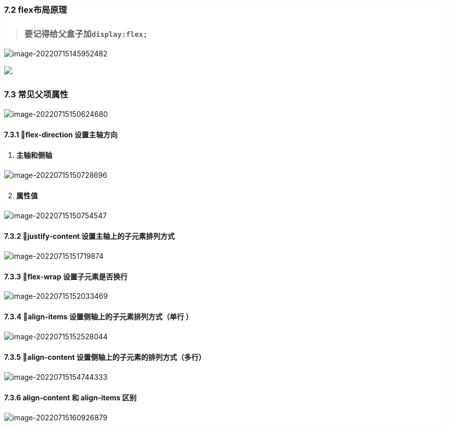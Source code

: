 

### 7.2 flex布局原理

> ### 要记得给父盒子加`display:flex;`

![image-20220715145952482](https://s2.loli.net/2023/10/18/whvYnoTB8rV9Ogs.png)

![](https://s2.loli.net/2023/10/18/PGsH5v3zgixMaoq.png)



### 7.3 常见父项属性

![image-20220715150624680](https://s2.loli.net/2023/10/18/t2ovHPKRZ1q4Izk.png)



#### 7.3.1 🔴flex-direction 设置主轴方向

1. #### 主轴和侧轴

![image-20220715150728696](https://s2.loli.net/2023/10/18/s2XlvTbWuodtARn.png)



2. #### 属性值

![image-20220715150754547](https://s2.loli.net/2023/10/18/5UwIrJzDZXAOqiR.png)



#### 7.3.2 🔴**justify-content** **设置主轴上的子元素排列方式**

![image-20220715151719874](https://s2.loli.net/2023/10/18/84JCPRaASdB6fug.png)



#### 7.3.3 🔴**flex-wrap** **设置子元素是否换行**

![image-20220715152033469](https://s2.loli.net/2023/10/18/HEMWeCO3hP4UX1V.png)



#### 7.3.4 🔴**align-items** **设置侧轴上的子元素排列方式（单行 ）**

![image-20220715152528044](https://s2.loli.net/2023/10/18/iHvyecI1GahFofR.png)



#### 7.3.5 🔴**align-content** **设置侧轴上的子元素的排列方式（多行）**

![image-20220715154744333](https://s2.loli.net/2023/10/18/PpEUSno2QBgDOFr.png)

#### 7.3.6 **align-content 和 align-items 区别**

![image-20220715160926879](https://s2.loli.net/2023/10/18/Yk83ycOzxpZjWM6.png)
